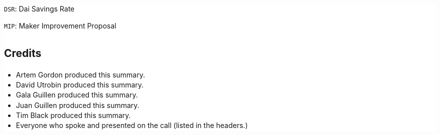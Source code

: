 `DSR`: Dai Savings Rate

`MIP`: Maker Improvement Proposal

## Credits

- Artem Gordon produced this summary.
- David Utrobin produced this summary.
- Gala Guillen produced this summary.
- Juan Guillen produced this summary.
- Tim Black produced this summary.
- Everyone who spoke and presented on the call (listed in the headers.)
